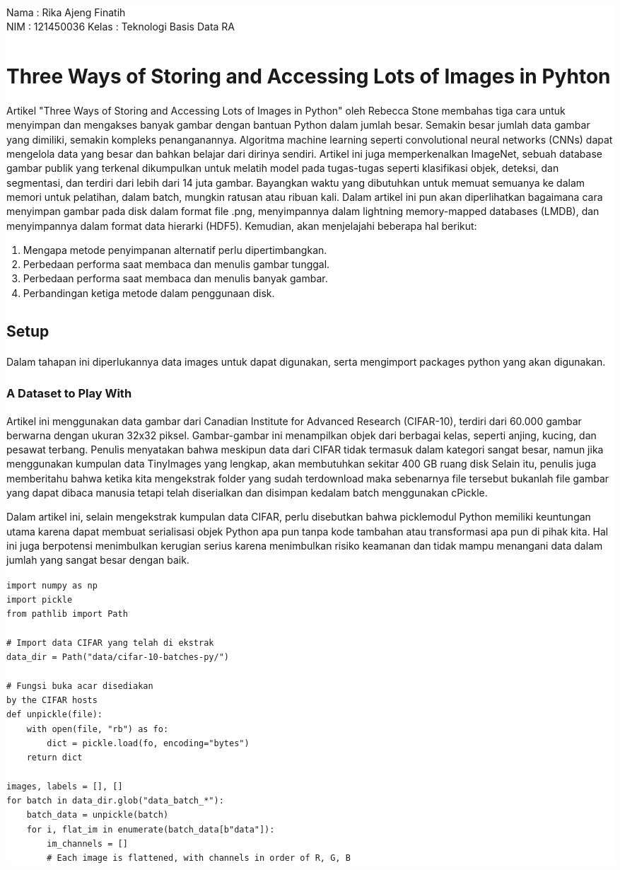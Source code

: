 Nama : Rika Ajeng Finatih\
NIM : 121450036
Kelas : Teknologi Basis Data RA

# Three Ways of Storing and Accessing Lots of Images in Pyhton
Artikel "Three Ways of Storing and Accessing Lots of Images in Python" oleh Rebecca Stone membahas tiga cara untuk menyimpan dan mengakses banyak gambar dengan bantuan Python dalam jumlah besar. Semakin besar jumlah data gambar yang dimiliki, semakin kompleks penanganannya. Algoritma machine learning seperti convolutional neural networks (CNNs) dapat mengelola data yang besar dan bahkan belajar dari dirinya sendiri. Artikel ini juga memperkenalkan ImageNet, sebuah database gambar publik yang terkenal dikumpulkan untuk melatih model pada tugas-tugas seperti klasifikasi objek, deteksi, dan segmentasi, dan terdiri dari lebih dari 14 juta gambar. Bayangkan waktu yang dibutuhkan untuk memuat semuanya ke dalam memori untuk pelatihan, dalam batch, mungkin ratusan atau ribuan kali. Dalam artikel ini pun akan diperlihatkan bagaimana cara menyimpan gambar pada disk dalam format file .png, menyimpannya dalam lightning memory-mapped databases (LMDB), dan menyimpannya dalam format data hierarki (HDF5).  Kemudian, akan menjelajahi beberapa hal berikut:
1. Mengapa metode penyimpanan alternatif perlu dipertimbangkan.
2. Perbedaan performa saat membaca dan menulis gambar tunggal.
3. Perbedaan performa saat membaca dan menulis banyak gambar.
4. Perbandingan ketiga metode dalam penggunaan disk.

## Setup
Dalam tahapan ini diperlukannya data images untuk dapat digunakan, serta mengimport packages python yang akan digunakan. 
### A Dataset to Play With
Artikel ini menggunakan data gambar dari Canadian Institute for Advanced Research (CIFAR-10), terdiri dari 60.000 gambar berwarna dengan ukuran 32x32 piksel. Gambar-gambar ini menampilkan objek dari berbagai kelas, seperti anjing, kucing, dan pesawat terbang. Penulis menyatakan bahwa meskipun data dari CIFAR tidak termasuk dalam kategori sangat besar, namun jika menggunakan kumpulan data TinyImages yang lengkap, akan membutuhkan sekitar 400 GB ruang disk Selain itu, penulis juga memberitahu bahwa ketika kita mengekstrak folder yang sudah terdownload maka sebenarnya file tersebut bukanlah file gambar yang dapat dibaca manusia tetapi telah diserialkan dan disimpan kedalam batch menggunakan cPickle. 

Dalam artikel ini, selain mengekstrak kumpulan data CIFAR, perlu disebutkan bahwa picklemodul Python memiliki keuntungan utama karena dapat membuat serialisasi objek Python apa pun tanpa kode tambahan atau transformasi apa pun di pihak kita. Hal ini juga berpotensi menimbulkan kerugian serius karena menimbulkan risiko keamanan dan tidak mampu menangani data dalam jumlah yang sangat besar dengan baik.

```
import numpy as np
import pickle
from pathlib import Path

# Import data CIFAR yang telah di ekstrak
data_dir = Path("data/cifar-10-batches-py/")

# Fungsi buka acar disediakan
by the CIFAR hosts
def unpickle(file):
    with open(file, "rb") as fo:
        dict = pickle.load(fo, encoding="bytes")
    return dict

images, labels = [], []
for batch in data_dir.glob("data_batch_*"):
    batch_data = unpickle(batch)
    for i, flat_im in enumerate(batch_data[b"data"]):
        im_channels = []
        # Each image is flattened, with channels in order of R, G, B
```